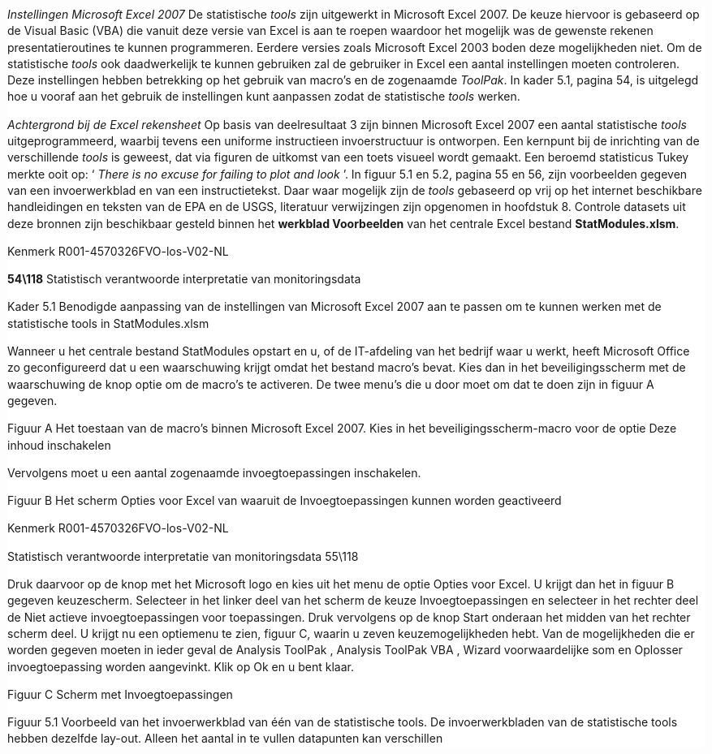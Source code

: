 _Instellingen Microsoft Excel 2007_ De statistische _tools_ zijn uitgewerkt in Microsoft Excel 2007. De keuze hiervoor is gebaseerd op de Visual Basic (VBA) die vanuit deze versie van Excel is aan te roepen waardoor het mogelijk was de gewenste rekenen presentatieroutines te kunnen programmeren. Eerdere versies zoals Microsoft Excel 2003 boden deze mogelijkheden niet. Om de statistische _tools_ ook daadwerkelijk te kunnen gebruiken zal de gebruiker in Excel een aantal instellingen moeten controleren. Deze instellingen hebben betrekking op het gebruik van macro’s en de zogenaamde _ToolPak_. In kader 5.1, pagina 54, is uitgelegd hoe u vooraf aan het gebruik de instellingen kunt aanpassen zodat de statistische _tools_ werken. 

_Achtergrond bij de Excel rekensheet_ Op basis van deelresultaat 3 zijn binnen Microsoft Excel 2007 een aantal statistische _tools_ uitgeprogrammeerd, waarbij tevens een uniforme instructieen invoerstructuur is ontworpen. Een kernpunt bij de inrichting van de verschillende _tools_ is geweest, dat via figuren de uitkomst van een toets visueel wordt gemaakt. Een beroemd statisticus Tukey merkte ooit op: ‘ _There is no excuse for failing to plot and look_ ’. In figuur 5.1 en 5.2, pagina 55 en 56, zijn voorbeelden gegeven van een invoerwerkblad en van een instructietekst. Daar waar mogelijk zijn de _tools_ gebaseerd op vrij op het internet beschikbare handleidingen en teksten van de EPA en de USGS, literatuur verwijzingen zijn opgenomen in hoofdstuk 8. Controle datasets uit deze bronnen zijn beschikbaar gesteld binnen het **werkblad Voorbeelden** van het centrale Excel bestand **StatModules.xlsm**. 


 Kenmerk R001-4570326FVO-los-V02-NL 

**54\118** Statistisch verantwoorde interpretatie van monitoringsdata 

 Kader 5.1 Benodigde aanpassing van de instellingen van Microsoft Excel 2007 aan te passen om te kunnen werken met de statistische tools in StatModules.xlsm 

 Wanneer u het centrale bestand StatModules opstart en u, of de IT-afdeling van het bedrijf waar u werkt, heeft Microsoft Office zo geconfigureerd dat u een waarschuwing krijgt omdat het bestand macro’s bevat. Kies dan in het beveiligingsscherm met de waarschuwing de knop optie om de macro’s te activeren. De twee menu’s die u door moet om dat te doen zijn in figuur A gegeven. 

 Figuur A Het toestaan van de macro’s binnen Microsoft Excel 2007. Kies in het beveiligingsscherm-macro voor de optie Deze inhoud inschakelen 

 Vervolgens moet u een aantal zogenaamde invoegtoepassingen inschakelen. 

 Figuur B Het scherm Opties voor Excel van waaruit de Invoegtoepassingen kunnen worden geactiveerd 


Kenmerk R001-4570326FVO-los-V02-NL 

 Statistisch verantwoorde interpretatie van monitoringsdata 55\118 

 Druk daarvoor op de knop met het Microsoft logo en kies uit het menu de optie Opties voor Excel. U krijgt dan het in figuur B gegeven keuzescherm. Selecteer in het linker deel van het scherm de keuze Invoegtoepassingen en selecteer in het rechter deel de Niet actieve invoegtoepassingen voor toepassingen. Druk vervolgens op de knop Start onderaan het midden van het rechter scherm deel. U krijgt nu een optiemenu te zien, figuur C, waarin u zeven keuzemogelijkheden hebt. Van de mogelijkheden die er worden gegeven moeten in ieder geval de Analysis ToolPak , Analysis ToolPak VBA , Wizard voorwaardelijke som en Oplosser invoegtoepassing worden aangevinkt. Klik op Ok en u bent klaar. 

 Figuur C Scherm met Invoegtoepassingen 

 Figuur 5.1 Voorbeeld van het invoerwerkblad van één van de statistische tools. De invoerwerkbladen van de statistische tools hebben dezelfde lay-out. Alleen het aantal in te vullen datapunten kan verschillen 
